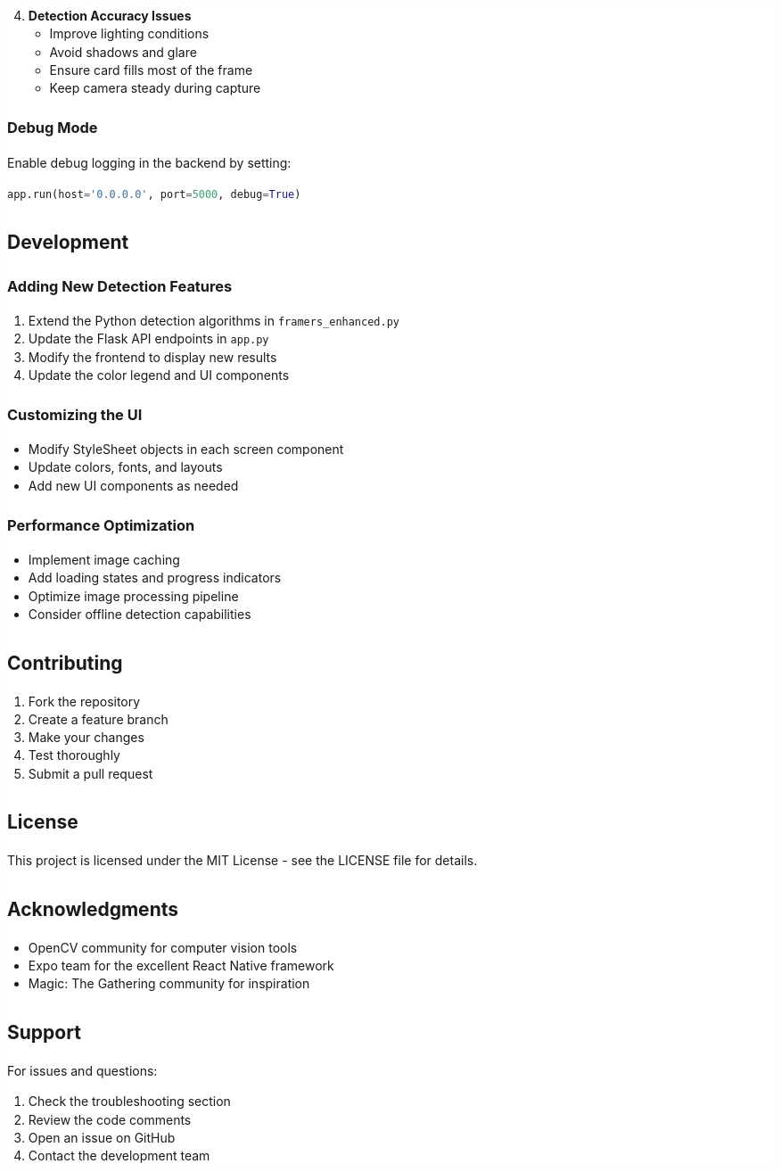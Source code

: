 4. **Detection Accuracy Issues**
   - Improve lighting conditions
   - Avoid shadows and glare
   - Ensure card fills most of the frame
   - Keep camera steady during capture

### Debug Mode

Enable debug logging in the backend by setting:
```python
app.run(host='0.0.0.0', port=5000, debug=True)
```

## Development

### Adding New Detection Features
1. Extend the Python detection algorithms in `framers_enhanced.py`
2. Update the Flask API endpoints in `app.py`
3. Modify the frontend to display new results
4. Update the color legend and UI components

### Customizing the UI
- Modify StyleSheet objects in each screen component
- Update colors, fonts, and layouts
- Add new UI components as needed

### Performance Optimization
- Implement image caching
- Add loading states and progress indicators
- Optimize image processing pipeline
- Consider offline detection capabilities

## Contributing

1. Fork the repository
2. Create a feature branch
3. Make your changes
4. Test thoroughly
5. Submit a pull request

## License

This project is licensed under the MIT License - see the LICENSE file for details.

## Acknowledgments

- OpenCV community for computer vision tools
- Expo team for the excellent React Native framework
- Magic: The Gathering community for inspiration

## Support

For issues and questions:
1. Check the troubleshooting section
2. Review the code comments
3. Open an issue on GitHub
4. Contact the development team
